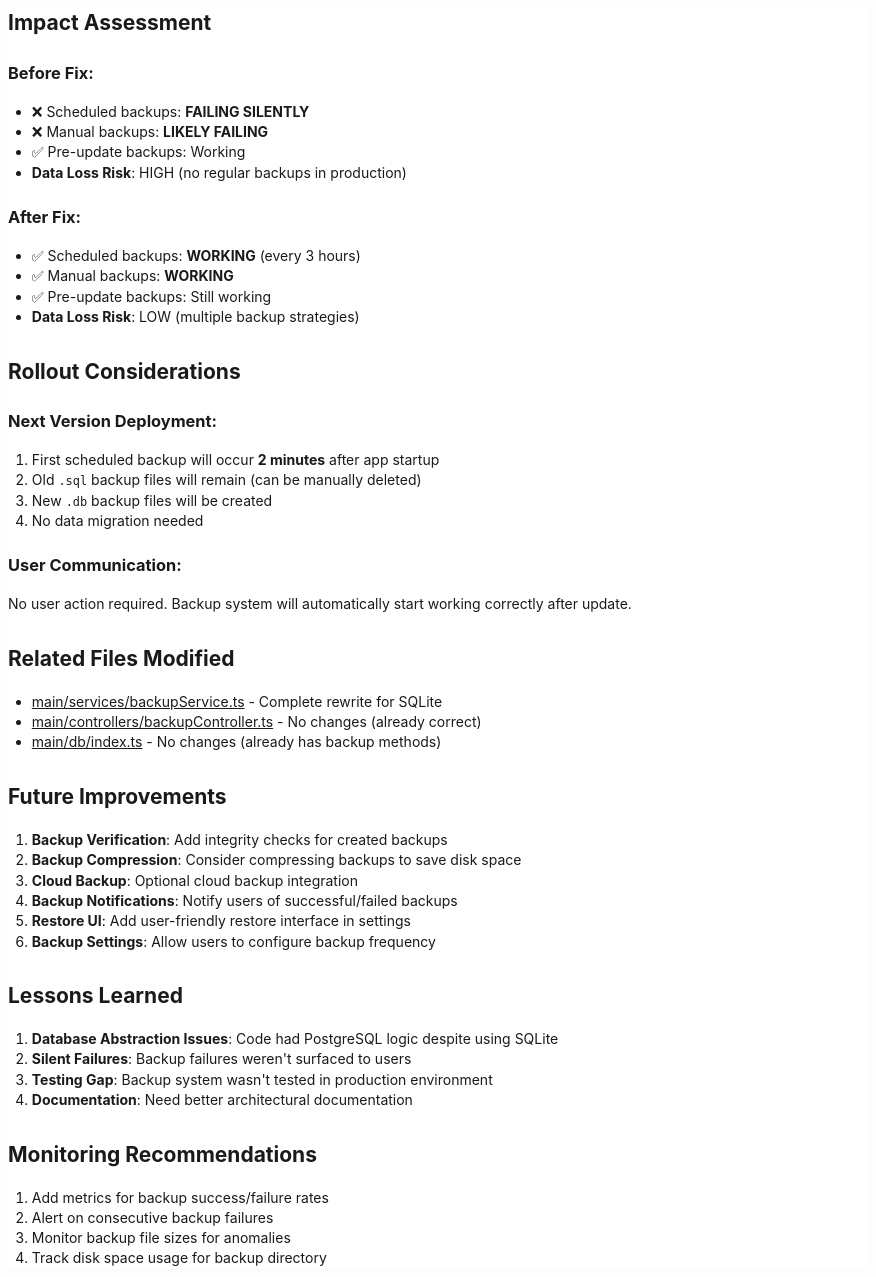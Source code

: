 ## Impact Assessment

### Before Fix:
- ❌ Scheduled backups: **FAILING SILENTLY**
- ❌ Manual backups: **LIKELY FAILING**
- ✅ Pre-update backups: Working
- **Data Loss Risk**: HIGH (no regular backups in production)

### After Fix:
- ✅ Scheduled backups: **WORKING** (every 3 hours)
- ✅ Manual backups: **WORKING**
- ✅ Pre-update backups: Still working
- **Data Loss Risk**: LOW (multiple backup strategies)

## Rollout Considerations

### Next Version Deployment:
1. First scheduled backup will occur **2 minutes** after app startup
2. Old `.sql` backup files will remain (can be manually deleted)
3. New `.db` backup files will be created
4. No data migration needed

### User Communication:
No user action required. Backup system will automatically start working correctly after update.

## Related Files Modified

- [main/services/backupService.ts](main/services/backupService.ts) - Complete rewrite for SQLite
- [main/controllers/backupController.ts](main/controllers/backupController.ts) - No changes (already correct)
- [main/db/index.ts](main/db/index.ts) - No changes (already has backup methods)

## Future Improvements

1. **Backup Verification**: Add integrity checks for created backups
2. **Backup Compression**: Consider compressing backups to save disk space
3. **Cloud Backup**: Optional cloud backup integration
4. **Backup Notifications**: Notify users of successful/failed backups
5. **Restore UI**: Add user-friendly restore interface in settings
6. **Backup Settings**: Allow users to configure backup frequency

## Lessons Learned

1. **Database Abstraction Issues**: Code had PostgreSQL logic despite using SQLite
2. **Silent Failures**: Backup failures weren't surfaced to users
3. **Testing Gap**: Backup system wasn't tested in production environment
4. **Documentation**: Need better architectural documentation

## Monitoring Recommendations

1. Add metrics for backup success/failure rates
2. Alert on consecutive backup failures
3. Monitor backup file sizes for anomalies
4. Track disk space usage for backup directory
